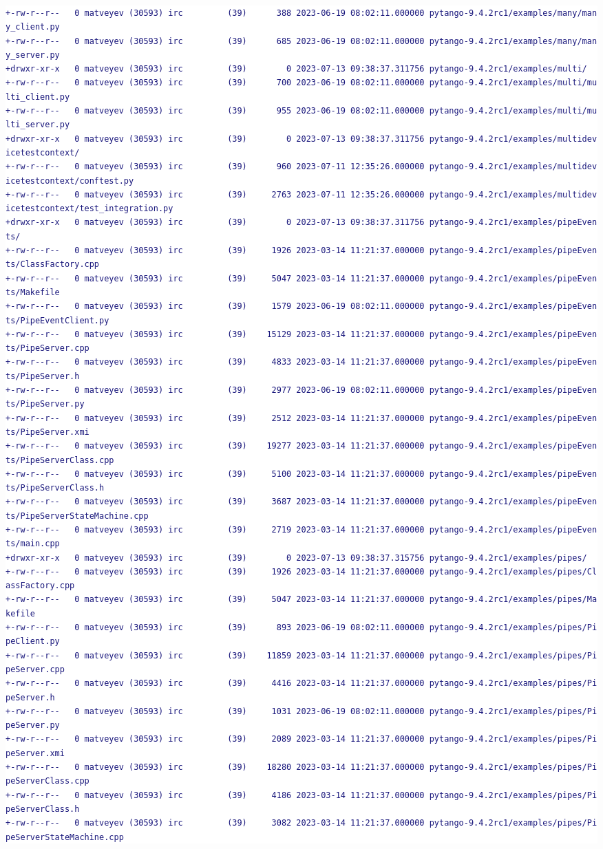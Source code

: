 ```diff
+-rw-r--r--   0 matveyev (30593) irc         (39)      388 2023-06-19 08:02:11.000000 pytango-9.4.2rc1/examples/many/many_client.py
+-rw-r--r--   0 matveyev (30593) irc         (39)      685 2023-06-19 08:02:11.000000 pytango-9.4.2rc1/examples/many/many_server.py
+drwxr-xr-x   0 matveyev (30593) irc         (39)        0 2023-07-13 09:38:37.311756 pytango-9.4.2rc1/examples/multi/
+-rw-r--r--   0 matveyev (30593) irc         (39)      700 2023-06-19 08:02:11.000000 pytango-9.4.2rc1/examples/multi/multi_client.py
+-rw-r--r--   0 matveyev (30593) irc         (39)      955 2023-06-19 08:02:11.000000 pytango-9.4.2rc1/examples/multi/multi_server.py
+drwxr-xr-x   0 matveyev (30593) irc         (39)        0 2023-07-13 09:38:37.311756 pytango-9.4.2rc1/examples/multidevicetestcontext/
+-rw-r--r--   0 matveyev (30593) irc         (39)      960 2023-07-11 12:35:26.000000 pytango-9.4.2rc1/examples/multidevicetestcontext/conftest.py
+-rw-r--r--   0 matveyev (30593) irc         (39)     2763 2023-07-11 12:35:26.000000 pytango-9.4.2rc1/examples/multidevicetestcontext/test_integration.py
+drwxr-xr-x   0 matveyev (30593) irc         (39)        0 2023-07-13 09:38:37.311756 pytango-9.4.2rc1/examples/pipeEvents/
+-rw-r--r--   0 matveyev (30593) irc         (39)     1926 2023-03-14 11:21:37.000000 pytango-9.4.2rc1/examples/pipeEvents/ClassFactory.cpp
+-rw-r--r--   0 matveyev (30593) irc         (39)     5047 2023-03-14 11:21:37.000000 pytango-9.4.2rc1/examples/pipeEvents/Makefile
+-rw-r--r--   0 matveyev (30593) irc         (39)     1579 2023-06-19 08:02:11.000000 pytango-9.4.2rc1/examples/pipeEvents/PipeEventClient.py
+-rw-r--r--   0 matveyev (30593) irc         (39)    15129 2023-03-14 11:21:37.000000 pytango-9.4.2rc1/examples/pipeEvents/PipeServer.cpp
+-rw-r--r--   0 matveyev (30593) irc         (39)     4833 2023-03-14 11:21:37.000000 pytango-9.4.2rc1/examples/pipeEvents/PipeServer.h
+-rw-r--r--   0 matveyev (30593) irc         (39)     2977 2023-06-19 08:02:11.000000 pytango-9.4.2rc1/examples/pipeEvents/PipeServer.py
+-rw-r--r--   0 matveyev (30593) irc         (39)     2512 2023-03-14 11:21:37.000000 pytango-9.4.2rc1/examples/pipeEvents/PipeServer.xmi
+-rw-r--r--   0 matveyev (30593) irc         (39)    19277 2023-03-14 11:21:37.000000 pytango-9.4.2rc1/examples/pipeEvents/PipeServerClass.cpp
+-rw-r--r--   0 matveyev (30593) irc         (39)     5100 2023-03-14 11:21:37.000000 pytango-9.4.2rc1/examples/pipeEvents/PipeServerClass.h
+-rw-r--r--   0 matveyev (30593) irc         (39)     3687 2023-03-14 11:21:37.000000 pytango-9.4.2rc1/examples/pipeEvents/PipeServerStateMachine.cpp
+-rw-r--r--   0 matveyev (30593) irc         (39)     2719 2023-03-14 11:21:37.000000 pytango-9.4.2rc1/examples/pipeEvents/main.cpp
+drwxr-xr-x   0 matveyev (30593) irc         (39)        0 2023-07-13 09:38:37.315756 pytango-9.4.2rc1/examples/pipes/
+-rw-r--r--   0 matveyev (30593) irc         (39)     1926 2023-03-14 11:21:37.000000 pytango-9.4.2rc1/examples/pipes/ClassFactory.cpp
+-rw-r--r--   0 matveyev (30593) irc         (39)     5047 2023-03-14 11:21:37.000000 pytango-9.4.2rc1/examples/pipes/Makefile
+-rw-r--r--   0 matveyev (30593) irc         (39)      893 2023-06-19 08:02:11.000000 pytango-9.4.2rc1/examples/pipes/PipeClient.py
+-rw-r--r--   0 matveyev (30593) irc         (39)    11859 2023-03-14 11:21:37.000000 pytango-9.4.2rc1/examples/pipes/PipeServer.cpp
+-rw-r--r--   0 matveyev (30593) irc         (39)     4416 2023-03-14 11:21:37.000000 pytango-9.4.2rc1/examples/pipes/PipeServer.h
+-rw-r--r--   0 matveyev (30593) irc         (39)     1031 2023-06-19 08:02:11.000000 pytango-9.4.2rc1/examples/pipes/PipeServer.py
+-rw-r--r--   0 matveyev (30593) irc         (39)     2089 2023-03-14 11:21:37.000000 pytango-9.4.2rc1/examples/pipes/PipeServer.xmi
+-rw-r--r--   0 matveyev (30593) irc         (39)    18280 2023-03-14 11:21:37.000000 pytango-9.4.2rc1/examples/pipes/PipeServerClass.cpp
+-rw-r--r--   0 matveyev (30593) irc         (39)     4186 2023-03-14 11:21:37.000000 pytango-9.4.2rc1/examples/pipes/PipeServerClass.h
+-rw-r--r--   0 matveyev (30593) irc         (39)     3082 2023-03-14 11:21:37.000000 pytango-9.4.2rc1/examples/pipes/PipeServerStateMachine.cpp
```